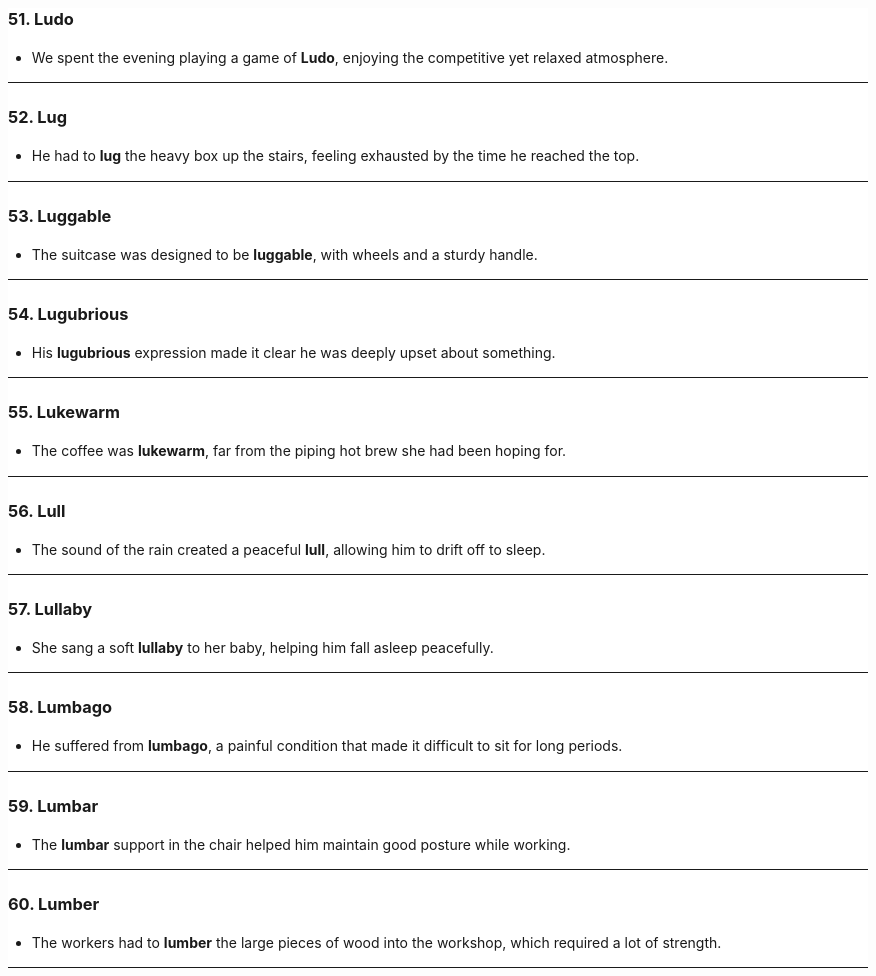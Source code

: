 ### 51. **Ludo**  
- We spent the evening playing a game of **Ludo**, enjoying the competitive yet relaxed atmosphere.

---

### 52. **Lug**  
- He had to **lug** the heavy box up the stairs, feeling exhausted by the time he reached the top.

---

### 53. **Luggable**  
- The suitcase was designed to be **luggable**, with wheels and a sturdy handle.

---

### 54. **Lugubrious**  
- His **lugubrious** expression made it clear he was deeply upset about something.

---

### 55. **Lukewarm**  
- The coffee was **lukewarm**, far from the piping hot brew she had been hoping for.

---

### 56. **Lull**  
- The sound of the rain created a peaceful **lull**, allowing him to drift off to sleep.

---

### 57. **Lullaby**  
- She sang a soft **lullaby** to her baby, helping him fall asleep peacefully.

---

### 58. **Lumbago**  
- He suffered from **lumbago**, a painful condition that made it difficult to sit for long periods.

---

### 59. **Lumbar**  
- The **lumbar** support in the chair helped him maintain good posture while working.

---

### 60. **Lumber**  
- The workers had to **lumber** the large pieces of wood into the workshop, which required a lot of strength.

---
